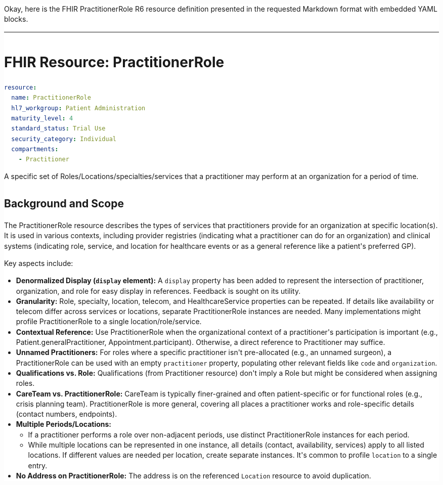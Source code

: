 Okay, here is the FHIR PractitionerRole R6 resource definition presented in the requested Markdown format with embedded YAML blocks.

---

# FHIR Resource: PractitionerRole

```yaml
resource:
  name: PractitionerRole
  hl7_workgroup: Patient Administration
  maturity_level: 4
  standard_status: Trial Use
  security_category: Individual
  compartments:
    - Practitioner
```

A specific set of Roles/Locations/specialties/services that a practitioner may perform at an organization for a period of time.

## Background and Scope

The PractitionerRole resource describes the types of services that practitioners provide for an organization at specific location(s). It is used in various contexts, including provider registries (indicating what a practitioner can do for an organization) and clinical systems (indicating role, service, and location for healthcare events or as a general reference like a patient's preferred GP).

Key aspects include:
*   **Denormalized Display (`display` element):** A `display` property has been added to represent the intersection of practitioner, organization, and role for easy display in references. Feedback is sought on its utility.
*   **Granularity:** Role, specialty, location, telecom, and HealthcareService properties can be repeated. If details like availability or telecom differ across services or locations, separate PractitionerRole instances are needed. Many implementations might profile PractitionerRole to a single location/role/service.
*   **Contextual Reference:** Use PractitionerRole when the organizational context of a practitioner's participation is important (e.g., Patient.generalPractitioner, Appointment.participant). Otherwise, a direct reference to Practitioner may suffice.
*   **Unnamed Practitioners:** For roles where a specific practitioner isn't pre-allocated (e.g., an unnamed surgeon), a PractitionerRole can be used with an empty `practitioner` property, populating other relevant fields like `code` and `organization`.
*   **Qualifications vs. Role:** Qualifications (from Practitioner resource) don't imply a Role but might be considered when assigning roles.
*   **CareTeam vs. PractitionerRole:** CareTeam is typically finer-grained and often patient-specific or for functional roles (e.g., crisis planning team). PractitionerRole is more general, covering all places a practitioner works and role-specific details (contact numbers, endpoints).
*   **Multiple Periods/Locations:**
    *   If a practitioner performs a role over non-adjacent periods, use distinct PractitionerRole instances for each period.
    *   While multiple locations can be represented in one instance, all details (contact, availability, services) apply to all listed locations. If different values are needed per location, create separate instances. It's common to profile `location` to a single entry.
*   **No Address on PractitionerRole:** The address is on the referenced `Location` resource to avoid duplication.
